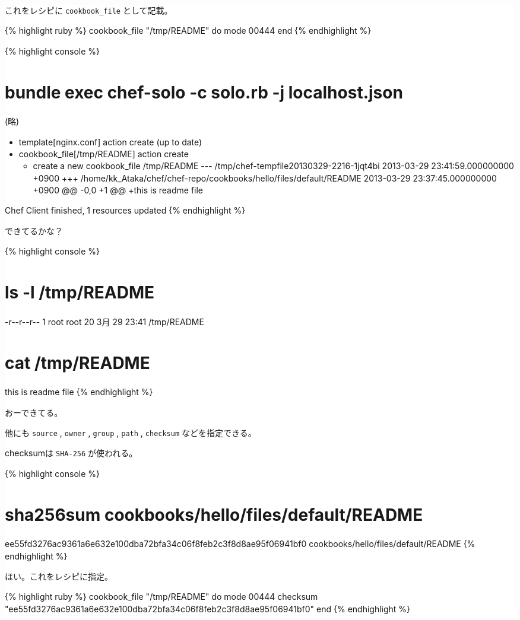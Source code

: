これをレシピに `cookbook_file` として記載。

{% highlight ruby %}
cookbook_file "/tmp/README" do
  mode 00444
end
{% endhighlight %}

{% highlight console %}
# bundle exec chef-solo -c solo.rb -j localhost.json
(略)
  * template[nginx.conf] action create (up to date)
  * cookbook_file[/tmp/README] action create
    - create a new cookbook_file /tmp/README
        --- /tmp/chef-tempfile20130329-2216-1jqt4bi     2013-03-29 23:41:59.000000000 +0900
        +++ /home/kk_Ataka/chef/chef-repo/cookbooks/hello/files/default/README     2013-03-29 23:37:45.000000000 +0900
        @@ -0,0 +1 @@
        +this is readme file

Chef Client finished, 1 resources updated
{% endhighlight %}

できてるかな？

{% highlight console %}
# ls -l /tmp/README
-r--r--r-- 1 root root 20  3月 29 23:41 /tmp/README
# cat /tmp/README
this is readme file
{% endhighlight %}

おーできてる。

他にも `source` , `owner` , `group` , `path` , `checksum` などを指定できる。

checksumは `SHA-256` が使われる。

{% highlight console %}
# sha256sum cookbooks/hello/files/default/README
ee55fd3276ac9361a6e632e100dba72bfa34c06f8feb2c3f8d8ae95f06941bf0  cookbooks/hello/files/default/README
{% endhighlight %}

ほい。これをレシピに指定。

{% highlight ruby %}
cookbook_file "/tmp/README" do
  mode 00444
  checksum "ee55fd3276ac9361a6e632e100dba72bfa34c06f8feb2c3f8d8ae95f06941bf0"
end
{% endhighlight %}
